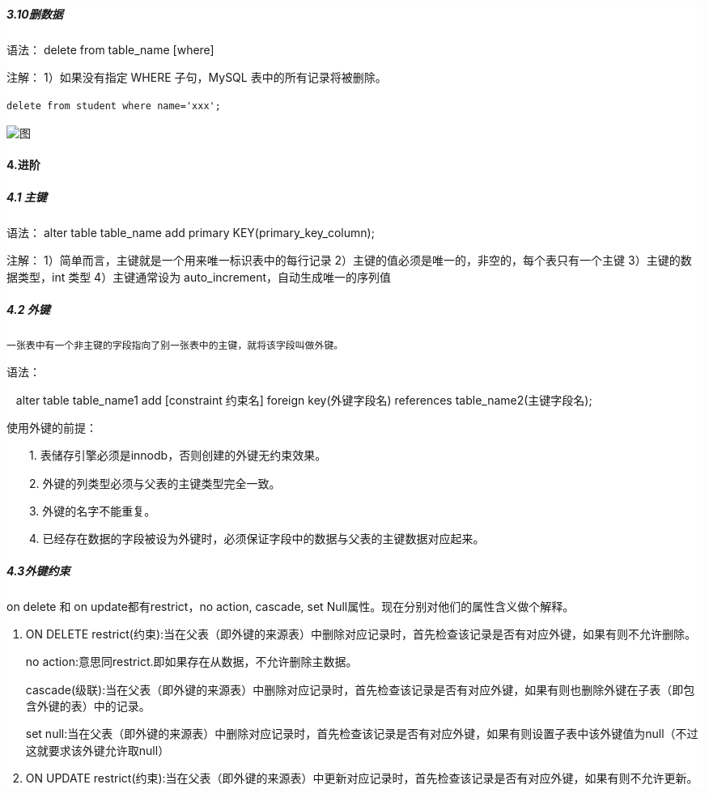 
##### 3.10删数据

语法：
    delete from table_name [where]

注解：
    1）如果没有指定 WHERE 子句，MySQL 表中的所有记录将被删除。

```
delete from student where name='xxx';
```
![图](images/mysql-delete.jpg)


#### 4.进阶

##### 4.1 主键

语法：
    alter table table_name add primary KEY(primary_key_column);

注解：
1）简单而言，主键就是一个用来唯一标识表中的每行记录
2）主键的值必须是唯一的，非空的，每个表只有一个主键
3）主键的数据类型，int 类型
4）主键通常设为 auto_increment，自动生成唯一的序列值


##### 4.2 外键

    一张表中有一个非主键的字段指向了别一张表中的主键，就将该字段叫做外键。

语法：

    alter table table_name1 add [constraint 约束名] foreign key(外键字段名) references table_name2(主键字段名);

使用外键的前提：

　　1. 表储存引擎必须是innodb，否则创建的外键无约束效果。

　　2. 外键的列类型必须与父表的主键类型完全一致。

　　3. 外键的名字不能重复。

　　4. 已经存在数据的字段被设为外键时，必须保证字段中的数据与父表的主键数据对应起来。
 
 ##### 4.3外键约束
 on delete 和 on update都有restrict，no action, cascade, set Null属性。现在分别对他们的属性含义做个解释。
 
 1. ON DELETE
    restrict(约束):当在父表（即外键的来源表）中删除对应记录时，首先检查该记录是否有对应外键，如果有则不允许删除。

    no action:意思同restrict.即如果存在从数据，不允许删除主数据。

    cascade(级联):当在父表（即外键的来源表）中删除对应记录时，首先检查该记录是否有对应外键，如果有则也删除外键在子表（即包含外键的表）中的记录。

    set null:当在父表（即外键的来源表）中删除对应记录时，首先检查该记录是否有对应外键，如果有则设置子表中该外键值为null（不过这就要求该外键允许取null）

 2. ON UPDATE
     restrict(约束):当在父表（即外键的来源表）中更新对应记录时，首先检查该记录是否有对应外键，如果有则不允许更新。
